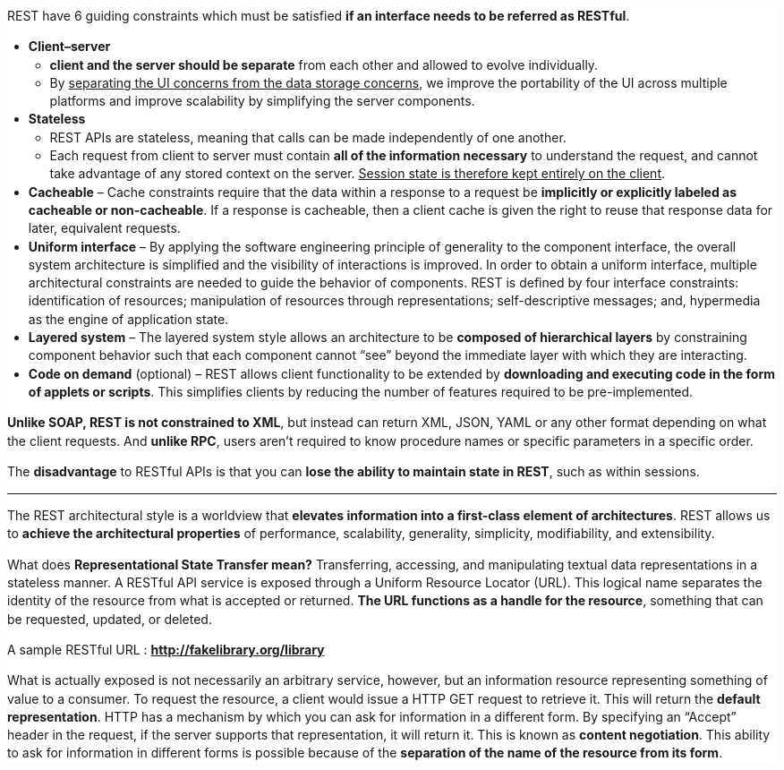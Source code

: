 REST have 6 guiding constraints which must be satisfied **if an interface needs to be referred as RESTful**.

- **Client–server**
  - **client and the server should be separate** from each other and allowed to evolve individually.
  - By <u>separating the UI concerns from the data storage concerns</u>, we improve the portability of the UI across multiple platforms and improve scalability by simplifying the server components.
- **Stateless**
  - REST APIs are stateless, meaning that calls can be made independently of one another. 
  - Each request from client to server must contain **all of the information necessary** to understand the request, and cannot take advantage of any stored context on the server. <u>Session state is therefore kept entirely on the client</u>.
- **Cacheable** – Cache constraints require that the data within a response to a request be **implicitly or explicitly labeled as cacheable or non-cacheable**. If a response is cacheable, then a client cache is given the right to reuse that response data for later, equivalent requests.
- **Uniform interface** – By applying the software engineering principle of generality to the component interface, the overall system architecture is simplified and the visibility of interactions is improved. In order to obtain a uniform interface, multiple architectural constraints are needed to guide the behavior of components. REST is defined by four interface constraints: identification of resources; manipulation of resources through representations; self-descriptive messages; and, hypermedia as the engine of application state.
- **Layered system** – The layered system style allows an architecture to be **composed of hierarchical layers** by constraining component behavior such that each component cannot “see” beyond the immediate layer with which they are interacting.
- **Code on demand** (optional) – REST allows client functionality to be extended by **downloading and executing code in the form of applets or scripts**. This simplifies clients by reducing the number of features required to be pre-implemented.

**Unlike SOAP, REST is not constrained to XML**, but instead can return XML, JSON, YAML or any other format depending on what the client requests. And **unlike RPC**, users aren’t required to know procedure names or specific parameters in a specific order.

The **disadvantage** to RESTful APIs is that you can **lose the ability to maintain state in REST**, such as within sessions.

------

The REST architectural style is a worldview that **elevates information into a first-class element of architectures**. REST allows us to **achieve the architectural properties** of performance, scalability, generality, simplicity, modifiability, and extensibility. 

What does **Representational State Transfer mean?** Transferring, accessing, and manipulating textual data representations in a stateless manner. A RESTful API service is exposed through a Uniform Resource Locator (URL). This logical name separates the identity of the resource from what is accepted or returned. **The URL functions as a handle for the resource**, something that can be requested, updated, or deleted.

A sample RESTful URL : **http://fakelibrary.org/library**

What is actually exposed is not necessarily an arbitrary service, however, but an information resource representing something of value to a consumer. To request the resource, a client would issue a HTTP GET request to retrieve it. This will return the **default representation**. HTTP has a mechanism by which you can ask for information in a different form. By specifying an “Accept” header in the request, if the server supports that representation, it will return it. This is known as **content negotiation**. This ability to ask for information in different forms is possible because of the **separation of the name of the resource from its form**.
